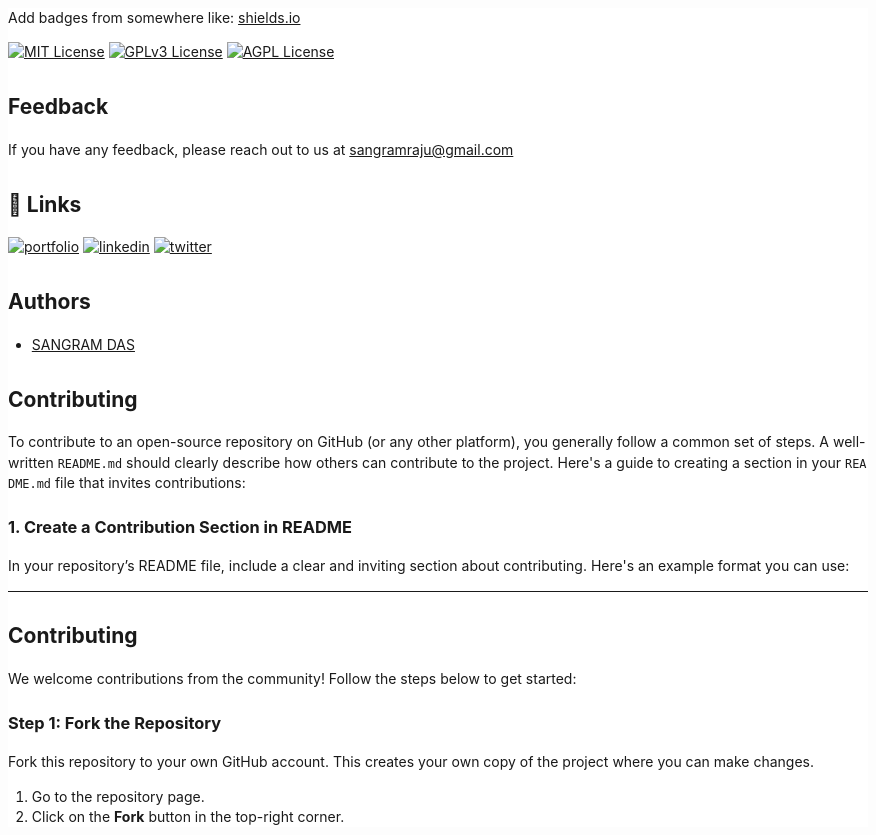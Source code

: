 Add badges from somewhere like: [shields.io](https://shields.io/)

[![MIT License](https://img.shields.io/badge/License-MIT-green.svg)](https://choosealicense.com/licenses/mit/)
[![GPLv3 License](https://img.shields.io/badge/License-GPL%20v3-yellow.svg)](https://opensource.org/licenses/)
[![AGPL License](https://img.shields.io/badge/license-AGPL-blue.svg)](http://www.gnu.org/licenses/agpl-3.0)


## Feedback

If you have any feedback, please reach out to us at sangramraju@gmail.com


## 🔗 Links
[![portfolio](https://img.shields.io/badge/my_portfolio-000?style=for-the-badge&logo=ko-fi&logoColor=white)](https://sangram03.github.io/my-portfilio/)
[![linkedin](https://img.shields.io/badge/linkedin-0A66C2?style=for-the-badge&logo=linkedin&logoColor=white)](https://www.linkedin.com/in/sangram-das-710397275?utm_source=share&utm_campaign=share_via&utm_content=profile&utm_medium=android_app)
[![twitter](https://img.shields.io/badge/twitter-1DA1F2?style=for-the-badge&logo=twitter&logoColor=white)](https://x.com/Sangram87661527?t=B1J1ARQVQlNR8xwkd0yphg&s=09)


## Authors

- [SANGRAM DAS](https://www.github.com/sangram03)


## Contributing

To contribute to an open-source repository on GitHub (or any other platform), you generally follow a common set of steps. A well-written `README.md` should clearly describe how others can contribute to the project. Here's a guide to creating a section in your `README.md` file that invites contributions:

### 1. **Create a Contribution Section in README**
In your repository’s README file, include a clear and inviting section about contributing. Here's an example format you can use:

---

## Contributing

We welcome contributions from the community! Follow the steps below to get started:

### Step 1: Fork the Repository
Fork this repository to your own GitHub account. This creates your own copy of the project where you can make changes.

1. Go to the repository page.
2. Click on the **Fork** button in the top-right corner.
